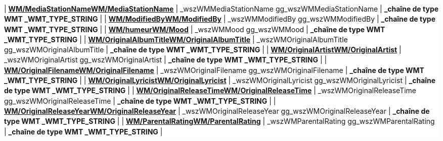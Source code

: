 | [<span data-ttu-id="dc03c-442">**WM/MediaStationName**</span><span class="sxs-lookup"><span data-stu-id="dc03c-442">**WM/MediaStationName**</span></span>](wm-mediastationname.md)                                   | <span data-ttu-id="dc03c-443">\_wszWMMediaStationName g</span><span class="sxs-lookup"><span data-stu-id="dc03c-443">g\_wszWMMediaStationName</span></span>                      | <span data-ttu-id="dc03c-444">**\_chaîne de type WMT \_**</span><span class="sxs-lookup"><span data-stu-id="dc03c-444">**WMT\_TYPE\_STRING**</span></span>                                |
| [<span data-ttu-id="dc03c-445">**WM/ModifiedBy**</span><span class="sxs-lookup"><span data-stu-id="dc03c-445">**WM/ModifiedBy**</span></span>](wm-modifiedby.md)                                               | <span data-ttu-id="dc03c-446">\_wszWMModifiedBy g</span><span class="sxs-lookup"><span data-stu-id="dc03c-446">g\_wszWMModifiedBy</span></span>                            | <span data-ttu-id="dc03c-447">**\_chaîne de type WMT \_**</span><span class="sxs-lookup"><span data-stu-id="dc03c-447">**WMT\_TYPE\_STRING**</span></span>                                |
| [<span data-ttu-id="dc03c-448">**WM/humeur**</span><span class="sxs-lookup"><span data-stu-id="dc03c-448">**WM/Mood**</span></span>](wm-mood.md)                                                           | <span data-ttu-id="dc03c-449">\_wszWMMood g</span><span class="sxs-lookup"><span data-stu-id="dc03c-449">g\_wszWMMood</span></span>                                  | <span data-ttu-id="dc03c-450">**\_chaîne de type WMT \_**</span><span class="sxs-lookup"><span data-stu-id="dc03c-450">**WMT\_TYPE\_STRING**</span></span>                                |
| [<span data-ttu-id="dc03c-451">**WM/OriginalAlbumTitle**</span><span class="sxs-lookup"><span data-stu-id="dc03c-451">**WM/OriginalAlbumTitle**</span></span>](wm-originalalbumtitle.md)                               | <span data-ttu-id="dc03c-452">\_wszWMOriginalAlbumTitle g</span><span class="sxs-lookup"><span data-stu-id="dc03c-452">g\_wszWMOriginalAlbumTitle</span></span>                    | <span data-ttu-id="dc03c-453">**\_chaîne de type WMT \_**</span><span class="sxs-lookup"><span data-stu-id="dc03c-453">**WMT\_TYPE\_STRING**</span></span>                                |
| [<span data-ttu-id="dc03c-454">**WM/OriginalArtist**</span><span class="sxs-lookup"><span data-stu-id="dc03c-454">**WM/OriginalArtist**</span></span>](wm-originalartist.md)                                       | <span data-ttu-id="dc03c-455">\_wszWMOriginalArtist g</span><span class="sxs-lookup"><span data-stu-id="dc03c-455">g\_wszWMOriginalArtist</span></span>                        | <span data-ttu-id="dc03c-456">**\_chaîne de type WMT \_**</span><span class="sxs-lookup"><span data-stu-id="dc03c-456">**WMT\_TYPE\_STRING**</span></span>                                |
| [<span data-ttu-id="dc03c-457">**WM/OriginalFilename**</span><span class="sxs-lookup"><span data-stu-id="dc03c-457">**WM/OriginalFilename**</span></span>](wm-originalfilename.md)                                   | <span data-ttu-id="dc03c-458">\_wszWMOriginalFilename g</span><span class="sxs-lookup"><span data-stu-id="dc03c-458">g\_wszWMOriginalFilename</span></span>                      | <span data-ttu-id="dc03c-459">**\_chaîne de type WMT \_**</span><span class="sxs-lookup"><span data-stu-id="dc03c-459">**WMT\_TYPE\_STRING**</span></span>                                |
| [<span data-ttu-id="dc03c-460">**WM/OriginalLyricist**</span><span class="sxs-lookup"><span data-stu-id="dc03c-460">**WM/OriginalLyricist**</span></span>](wm-originallyricist.md)                                   | <span data-ttu-id="dc03c-461">\_wszWMOriginalLyricist g</span><span class="sxs-lookup"><span data-stu-id="dc03c-461">g\_wszWMOriginalLyricist</span></span>                      | <span data-ttu-id="dc03c-462">**\_chaîne de type WMT \_**</span><span class="sxs-lookup"><span data-stu-id="dc03c-462">**WMT\_TYPE\_STRING**</span></span>                                |
| [<span data-ttu-id="dc03c-463">**WM/OriginalReleaseTime**</span><span class="sxs-lookup"><span data-stu-id="dc03c-463">**WM/OriginalReleaseTime**</span></span>](wm-originalreleasetime.md)                             | <span data-ttu-id="dc03c-464">\_wszWMOriginalReleaseTime g</span><span class="sxs-lookup"><span data-stu-id="dc03c-464">g\_wszWMOriginalReleaseTime</span></span>                   | <span data-ttu-id="dc03c-465">**\_chaîne de type WMT \_**</span><span class="sxs-lookup"><span data-stu-id="dc03c-465">**WMT\_TYPE\_STRING**</span></span>                                |
| [<span data-ttu-id="dc03c-466">**WM/OriginalReleaseYear**</span><span class="sxs-lookup"><span data-stu-id="dc03c-466">**WM/OriginalReleaseYear**</span></span>](wm-originalreleaseyear.md)                             | <span data-ttu-id="dc03c-467">\_wszWMOriginalReleaseYear g</span><span class="sxs-lookup"><span data-stu-id="dc03c-467">g\_wszWMOriginalReleaseYear</span></span>                   | <span data-ttu-id="dc03c-468">**\_chaîne de type WMT \_**</span><span class="sxs-lookup"><span data-stu-id="dc03c-468">**WMT\_TYPE\_STRING**</span></span>                                |
| [<span data-ttu-id="dc03c-469">**WM/ParentalRating**</span><span class="sxs-lookup"><span data-stu-id="dc03c-469">**WM/ParentalRating**</span></span>](wm-parentalrating.md)                                       | <span data-ttu-id="dc03c-470">\_wszWMParentalRating g</span><span class="sxs-lookup"><span data-stu-id="dc03c-470">g\_wszWMParentalRating</span></span>                        | <span data-ttu-id="dc03c-471">**\_chaîne de type WMT \_**</span><span class="sxs-lookup"><span data-stu-id="dc03c-471">**WMT\_TYPE\_STRING**</span></span>                                |
